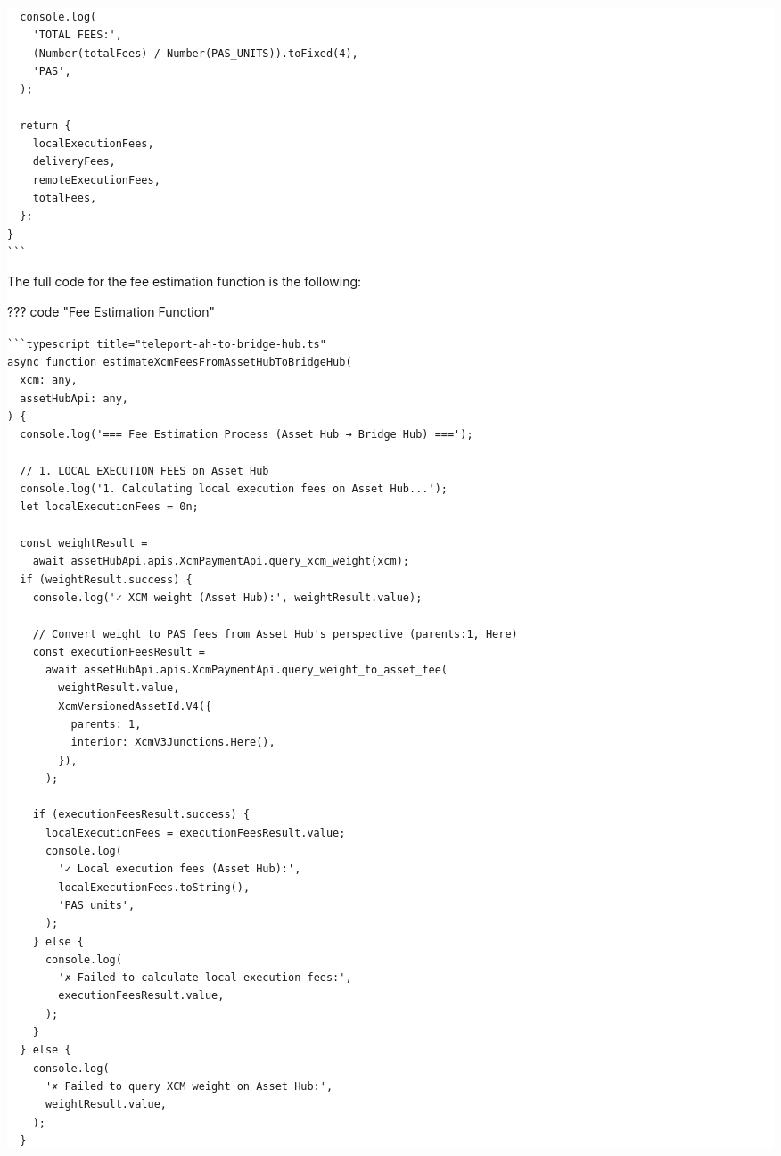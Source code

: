       console.log(
        'TOTAL FEES:',
        (Number(totalFees) / Number(PAS_UNITS)).toFixed(4),
        'PAS',
      );

      return {
        localExecutionFees,
        deliveryFees,
        remoteExecutionFees,
        totalFees,
      };
    }
    ```

The full code for the fee estimation function is the following:

??? code "Fee Estimation Function"

    ```typescript title="teleport-ah-to-bridge-hub.ts"
    async function estimateXcmFeesFromAssetHubToBridgeHub(
      xcm: any,
      assetHubApi: any,
    ) {
      console.log('=== Fee Estimation Process (Asset Hub → Bridge Hub) ===');

      // 1. LOCAL EXECUTION FEES on Asset Hub
      console.log('1. Calculating local execution fees on Asset Hub...');
      let localExecutionFees = 0n;

      const weightResult =
        await assetHubApi.apis.XcmPaymentApi.query_xcm_weight(xcm);
      if (weightResult.success) {
        console.log('✓ XCM weight (Asset Hub):', weightResult.value);

        // Convert weight to PAS fees from Asset Hub's perspective (parents:1, Here)
        const executionFeesResult =
          await assetHubApi.apis.XcmPaymentApi.query_weight_to_asset_fee(
            weightResult.value,
            XcmVersionedAssetId.V4({
              parents: 1,
              interior: XcmV3Junctions.Here(),
            }),
          );

        if (executionFeesResult.success) {
          localExecutionFees = executionFeesResult.value;
          console.log(
            '✓ Local execution fees (Asset Hub):',
            localExecutionFees.toString(),
            'PAS units',
          );
        } else {
          console.log(
            '✗ Failed to calculate local execution fees:',
            executionFeesResult.value,
          );
        }
      } else {
        console.log(
          '✗ Failed to query XCM weight on Asset Hub:',
          weightResult.value,
        );
      }
